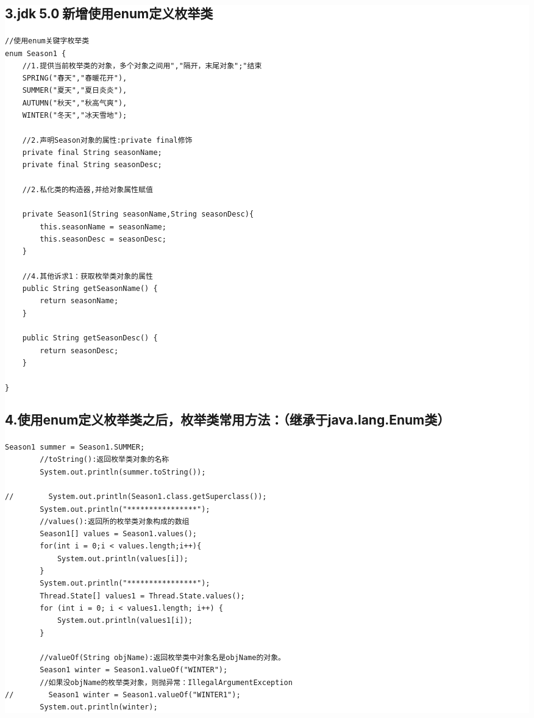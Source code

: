 ## 3.jdk 5.0 新增使用enum定义枚举类

	//使用enum关键字枚举类
	enum Season1 {
	    //1.提供当前枚举类的对象，多个对象之间用","隔开，末尾对象";"结束
	    SPRING("春天","春暖花开"),
	    SUMMER("夏天","夏日炎炎"),
	    AUTUMN("秋天","秋高气爽"),
	    WINTER("冬天","冰天雪地");
	
	    //2.声明Season对象的属性:private final修饰
	    private final String seasonName;
	    private final String seasonDesc;
	
	    //2.私化类的构造器,并给对象属性赋值
	
	    private Season1(String seasonName,String seasonDesc){
	        this.seasonName = seasonName;
	        this.seasonDesc = seasonDesc;
	    }
	
	    //4.其他诉求1：获取枚举类对象的属性
	    public String getSeasonName() {
	        return seasonName;
	    }
	
	    public String getSeasonDesc() {
	        return seasonDesc;
	    }
	
	}


## 4.使用enum定义枚举类之后，枚举类常用方法：（继承于java.lang.Enum类）

	Season1 summer = Season1.SUMMER;
	        //toString():返回枚举类对象的名称
	        System.out.println(summer.toString());
	
	//        System.out.println(Season1.class.getSuperclass());
	        System.out.println("****************");
	        //values():返回所的枚举类对象构成的数组
	        Season1[] values = Season1.values();
	        for(int i = 0;i < values.length;i++){
	            System.out.println(values[i]);
	        }
	        System.out.println("****************");
	        Thread.State[] values1 = Thread.State.values();
	        for (int i = 0; i < values1.length; i++) {
	            System.out.println(values1[i]);
	        }
	
	        //valueOf(String objName):返回枚举类中对象名是objName的对象。
	        Season1 winter = Season1.valueOf("WINTER");
	        //如果没objName的枚举类对象，则抛异常：IllegalArgumentException
	//        Season1 winter = Season1.valueOf("WINTER1");
	        System.out.println(winter);
